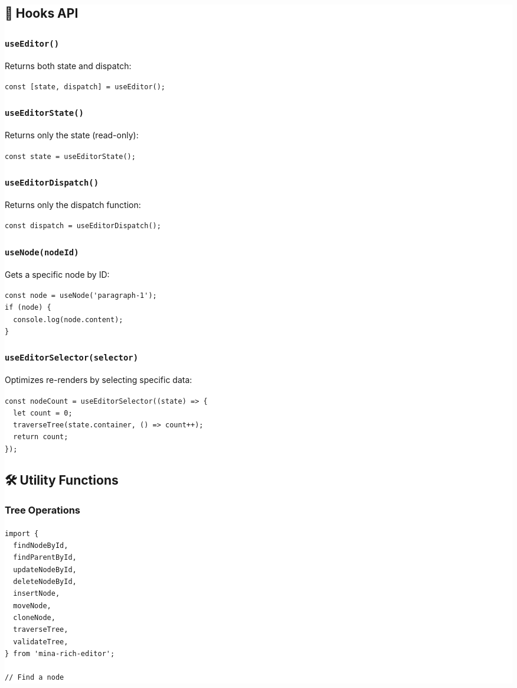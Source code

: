 ## 🎣 Hooks API

### `useEditor()`

Returns both state and dispatch:

```tsx
const [state, dispatch] = useEditor();
```

### `useEditorState()`

Returns only the state (read-only):

```tsx
const state = useEditorState();
```

### `useEditorDispatch()`

Returns only the dispatch function:

```tsx
const dispatch = useEditorDispatch();
```

### `useNode(nodeId)`

Gets a specific node by ID:

```tsx
const node = useNode('paragraph-1');
if (node) {
  console.log(node.content);
}
```

### `useEditorSelector(selector)`

Optimizes re-renders by selecting specific data:

```tsx
const nodeCount = useEditorSelector((state) => {
  let count = 0;
  traverseTree(state.container, () => count++);
  return count;
});
```

## 🛠️ Utility Functions

### Tree Operations

```tsx
import {
  findNodeById,
  findParentById,
  updateNodeById,
  deleteNodeById,
  insertNode,
  moveNode,
  cloneNode,
  traverseTree,
  validateTree,
} from 'mina-rich-editor';

// Find a node
```